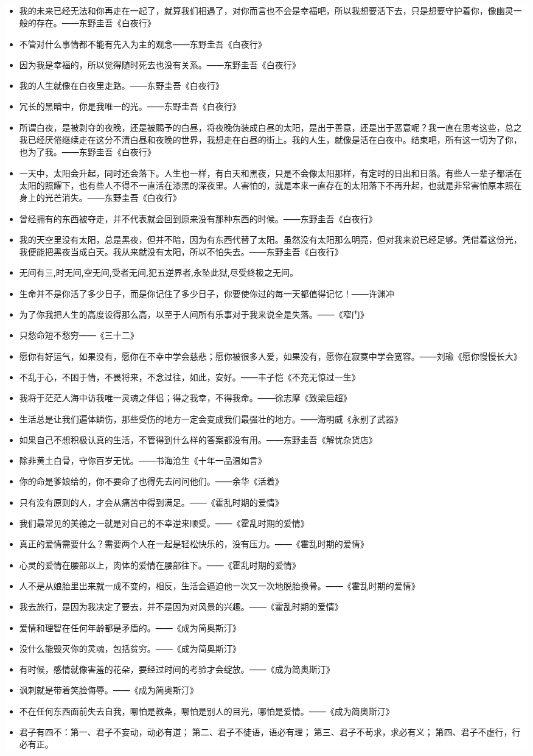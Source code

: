 - 我的未来已经无法和你再走在一起了，就算我们相遇了，对你而言也不会是幸福吧，所以我想要活下去，只是想要守护着你，像幽灵一般的存在。——东野圭吾《白夜行》

- 不管对什么事情都不能有先入为主的观念——东野圭吾《白夜行》

- 因为我是幸福的，所以觉得随时死去也没有关系。——东野圭吾《白夜行》

- 我的人生就像在白夜里走路。——东野圭吾《白夜行》

- 冗长的黑暗中，你是我唯一的光。——东野圭吾《白夜行》

- 所谓白夜，是被剥夺的夜晚，还是被赐予的白昼，将夜晚伪装成白昼的太阳，是出于善意，还是出于恶意呢？我一直在思考这些，总之我已经厌倦继续走在这分不清白昼和夜晚的世界，我想走在白昼的街上。我的人生，就像是活在白夜中。结束吧，所有这一切为了你，也为了我。——东野圭吾《白夜行》

- 一天中，太阳会升起，同时还会落下。人生也一样，有白天和黑夜，只是不会像太阳那样，有定时的日出和日落。有些人一辈子都活在太阳的照耀下，也有些人不得不一直活在漆黑的深夜里。人害怕的，就是本来一直存在的太阳落下不再升起，也就是非常害怕原本照在身上的光芒消失。——东野圭吾《白夜行》

- 曾经拥有的东西被夺走，并不代表就会回到原来没有那种东西的时候。——东野圭吾《白夜行》

- 我的天空里没有太阳，总是黑夜，但并不暗，因为有东西代替了太阳。虽然没有太阳那么明亮，但对我来说已经足够。凭借着这份光，我便能把黑夜当成白天。我从来就没有太阳，所以不怕失去。——东野圭吾《白夜行》

- 无间有三,时无间,空无间,受者无间,犯五逆界者,永坠此狱,尽受终极之无间。

- 生命并不是你活了多少日子，而是你记住了多少日子，你要使你过的每一天都值得记忆！——许渊冲

- 为了你我把人生的高度设得那么高，以至于人间所有乐事对于我来说全是失落。——《窄门》

- 只愁命短不愁穷——《三十二》

- 愿你有好运气，如果没有，愿你在不幸中学会慈悲；愿你被很多人爱，如果没有，愿你在寂寞中学会宽容。——刘瑜《愿你慢慢长大》

- 不乱于心，不困于情，不畏将来，不念过往，如此，安好。——丰子恺《不充无惊过一生》

- 我将于茫茫人海中访我唯一灵魂之伴侣；得之我幸，不得我命。——徐志摩《致梁启超》

- 生活总是让我们遍体鳞伤，那些受伤的地方一定会变成我们最强壮的地方。——海明威《永别了武器》

- 如果自己不想积极认真的生活，不管得到什么样的答案都没有用。——东野圭吾《解忧杂货店》

- 除非黄土白骨，守你百岁无忧。——书海沧生《十年一品温如言》

- 你的命是爹娘给的，你不要命了也得先去问问他们。——余华《活着》

- 只有没有原则的人，才会从痛苦中得到满足。——《霍乱时期的爱情》

- 我们最常见的美德之一就是对自己的不幸逆来顺受。——《霍乱时期的爱情》

- 真正的爱情需要什么？需要两个人在一起是轻松快乐的，没有压力。——《霍乱时期的爱情》

- 心灵的爱情在腰部以上，肉体的爱情在腰部往下。——《霍乱时期的爱情》

- 人不是从娘胎里出来就一成不变的，相反，生活会逼迫他一次又一次地脱胎换骨。——《霍乱时期的爱情》

- 我去旅行，是因为我决定了要去，并不是因为对风景的兴趣。——《霍乱时期的爱情》

- 爱情和理智在任何年龄都是矛盾的。——《成为简奥斯汀》

- 没什么能毁灭你的灵魂，包括贫穷。——《成为简奥斯汀》

- 有时候，感情就像害羞的花朵，要经过时间的考验才会绽放。——《成为简奥斯汀》

- 讽刺就是带着笑脸侮辱。——《成为简奥斯汀》

- 不在任何东西面前失去自我，哪怕是教条，哪怕是别人的目光，哪怕是爱情。——《成为简奥斯汀》

- 君子有四不：第一、君子不妄动，动必有道； 第二、君子不徒语，语必有理； 第三、君子不苟求，求必有义； 第四、君子不虚行，行必有正。
